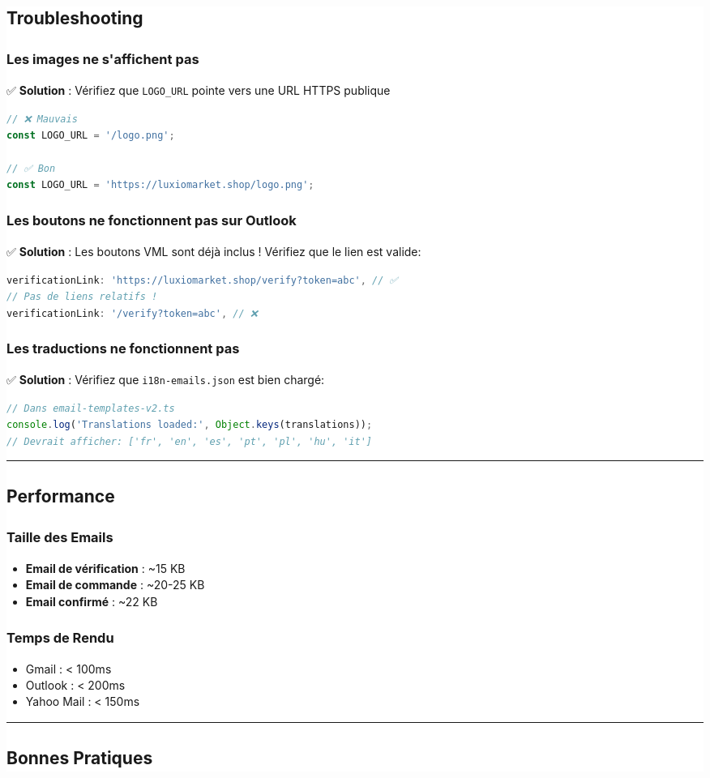 ## Troubleshooting

### Les images ne s'affichent pas

✅ **Solution** : Vérifiez que `LOGO_URL` pointe vers une URL HTTPS publique

```typescript
// ❌ Mauvais
const LOGO_URL = '/logo.png';

// ✅ Bon
const LOGO_URL = 'https://luxiomarket.shop/logo.png';
```

### Les boutons ne fonctionnent pas sur Outlook

✅ **Solution** : Les boutons VML sont déjà inclus ! Vérifiez que le lien est valide:

```typescript
verificationLink: 'https://luxiomarket.shop/verify?token=abc', // ✅
// Pas de liens relatifs !
verificationLink: '/verify?token=abc', // ❌
```

### Les traductions ne fonctionnent pas

✅ **Solution** : Vérifiez que `i18n-emails.json` est bien chargé:

```typescript
// Dans email-templates-v2.ts
console.log('Translations loaded:', Object.keys(translations));
// Devrait afficher: ['fr', 'en', 'es', 'pt', 'pl', 'hu', 'it']
```

---

## Performance

### Taille des Emails

- **Email de vérification** : ~15 KB
- **Email de commande** : ~20-25 KB
- **Email confirmé** : ~22 KB

### Temps de Rendu

- Gmail : < 100ms
- Outlook : < 200ms
- Yahoo Mail : < 150ms

---

## Bonnes Pratiques
